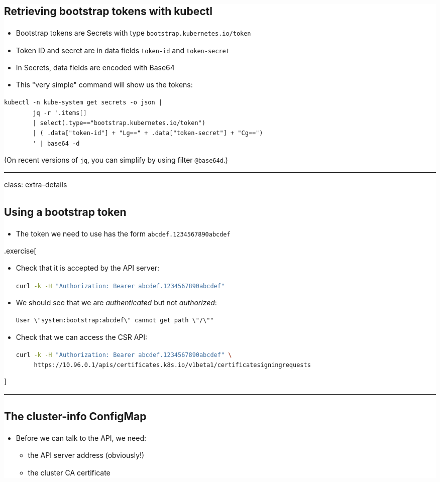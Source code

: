 ## Retrieving bootstrap tokens with kubectl

- Bootstrap tokens are Secrets with type `bootstrap.kubernetes.io/token`

- Token ID and secret are in data fields `token-id` and `token-secret`

- In Secrets, data fields are encoded with Base64

- This "very simple" command will show us the tokens:

```
kubectl -n kube-system get secrets -o json | 
        jq -r '.items[] 
        | select(.type=="bootstrap.kubernetes.io/token")
        | ( .data["token-id"] + "Lg==" + .data["token-secret"] + "Cg==")
        ' | base64 -d
```

(On recent versions of `jq`, you can simplify by using filter `@base64d`.)

---

class: extra-details

## Using a bootstrap token

- The token we need to use has the form `abcdef.1234567890abcdef`

.exercise[

- Check that it is accepted by the API server:
  ```bash
  curl -k -H "Authorization: Bearer abcdef.1234567890abcdef"
  ```

- We should see that we are *authenticated* but not *authorized*:
  ```
  User \"system:bootstrap:abcdef\" cannot get path \"/\""
  ```

- Check that we can access the CSR API:
  ```bash
  curl -k -H "Authorization: Bearer abcdef.1234567890abcdef" \
       https://10.96.0.1/apis/certificates.k8s.io/v1beta1/certificatesigningrequests
  ```

]

---

## The cluster-info ConfigMap

- Before we can talk to the API, we need:

  - the API server address (obviously!)

  - the cluster CA certificate
